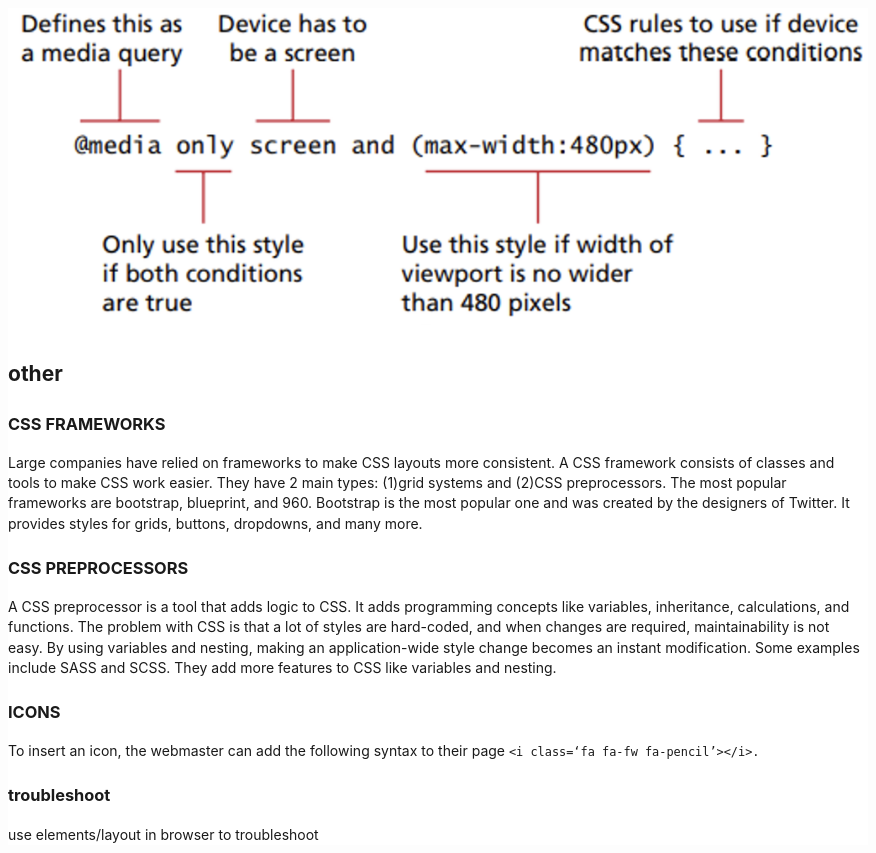 ![screen_shot_2022-09-26_at_1.49.55_pm.png](../img/screen_shot_2022-09-26_at_1.49.55_pm.png)

## other 
### CSS FRAMEWORKS
Large companies have relied on frameworks to make CSS layouts more consistent.
A CSS framework consists of classes and tools to make CSS work easier.  They have 2 main types: (1)grid systems and (2)CSS preprocessors.
The most popular frameworks are bootstrap, blueprint, and 960.
Bootstrap is the most popular one and was created by the designers of Twitter.  It provides styles for grids, buttons, dropdowns, and many more.

### CSS PREPROCESSORS
A CSS preprocessor is a tool that adds logic to CSS.  It adds programming concepts like variables, inheritance, calculations, and functions.
The problem with CSS is that a lot of styles are hard-coded, and when changes are required, maintainability is not easy.
By using variables and nesting, making an application-wide style change becomes an instant modification.
Some examples include SASS and SCSS.  They add more features to CSS like variables and nesting.

### ICONS
To insert an icon, the webmaster can add the following syntax to their page ```<i class=‘fa fa-fw fa-pencil’></i>.```

### troubleshoot
use elements/layout in browser to troubleshoot



